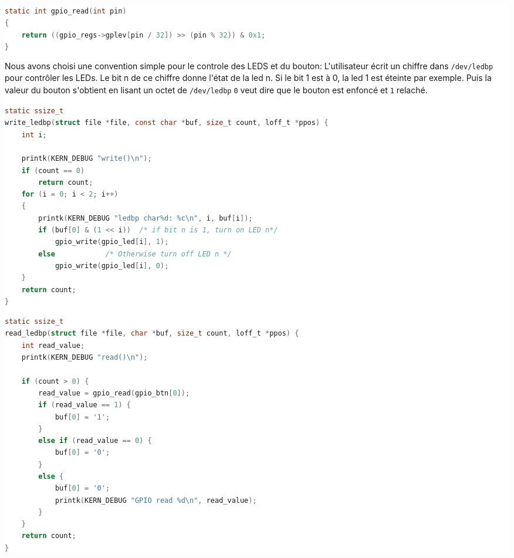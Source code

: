 ```C
static int gpio_read(int pin)
{
	return ((gpio_regs->gplev[pin / 32]) >> (pin % 32)) & 0x1;
}
```

Nous avons choisi une convention simple pour le controle des LEDS et du bouton:
L'utilisateur écrit un chiffre dans `/dev/ledbp` pour contrôler les LEDs.
Le bit n de ce chiffre donne l'état de la led n.
Si le bit 1 est à 0, la led 1 est éteinte par exemple.
Puis la valeur du bouton s'obtient en lisant un octet de `/dev/ledbp`
`0` veut dire que le bouton est enfoncé et `1` relaché.

```C
static ssize_t 
write_ledbp(struct file *file, const char *buf, size_t count, loff_t *ppos) {
	int i;

	printk(KERN_DEBUG "write()\n");
	if (count == 0)
		return count;
	for (i = 0; i < 2; i++)
	{
		printk(KERN_DEBUG "ledbp char%d: %c\n", i, buf[i]);
		if (buf[0] & (1 << i))	/* if bit n is 1, turn on LED n*/
			gpio_write(gpio_led[i], 1);
		else		  	/* Otherwise turn off LED n */
			gpio_write(gpio_led[i], 0);
	}
	return count;
}
```

```C
static ssize_t 
read_ledbp(struct file *file, char *buf, size_t count, loff_t *ppos) {
	int read_value;
	printk(KERN_DEBUG "read()\n");

	if (count > 0) {
		read_value = gpio_read(gpio_btn[0]);
		if (read_value == 1) {
			buf[0] = '1';
		}
		else if (read_value == 0) {
			buf[0] = '0';
		}
		else {
			buf[0] = '0';
			printk(KERN_DEBUG "GPIO read %d\n", read_value);
		}
	}
	return count;
}
```
